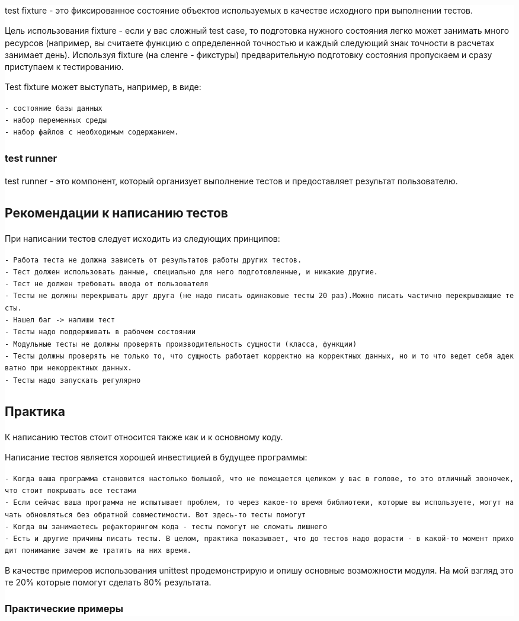 test fixture - это фиксированное состояние объектов используемых в качестве исходного при выполнении тестов.

Цель использования fixture - если у вас сложный test case, то подготовка нужного состояния легко может занимать много ресурсов (например, вы считаете функцию с определенной точностью и каждый следующий знак точности в расчетах занимает день). Используя fixture (на сленге - фикстуры) предварительную подготовку состояния пропускаем и сразу приступаем к тестированию.

Test fixture может выступать, например, в виде:

    - состояние базы данных
    - набор переменных среды
    - набор файлов с необходимым содержанием.

### test runner

test runner - это компонент, который организует выполнение тестов и предоставляет результат пользователю.


## Рекомендации к написанию тестов

При написании тестов следует исходить из следующих принципов:

    - Работа теста не должна зависеть от результатов работы других тестов.
    - Тест должен использовать данные, специально для него подготовленные, и никакие другие.
    - Тест не должен требовать ввода от пользователя
    - Тесты не должны перекрывать друг друга (не надо писать одинаковые тесты 20 раз).Можно писать частично перекрывающие тесты.
    - Нашел баг -> напиши тест
    - Тесты надо поддерживать в рабочем состоянии
    - Модульные тесты не должны проверять производительность сущности (класса, функции)
    - Тесты должны проверять не только то, что сущность работает корректно на корректных данных, но и то что ведет себя адекватно при некорректных данных.
    - Тесты надо запускать регулярно

## Практика
К написанию тестов стоит относится также как и к основному коду.

Написание тестов является хорошей инвестицией в будущее программы:

    - Когда ваша программа становится настолько большой, что не помещается целиком у вас в голове, то это отличный звоночек, что стоит покрывать все тестами
    - Если сейчас ваша программа не испытывает проблем, то через какое-то время библиотеки, которые вы используете, могут начать обновляться без обратной совместимости. Вот здесь-то тесты помогут
    - Когда вы занимаетесь рефакторингом кода - тесты помогут не сломать лишнего
    - Есть и другие причины писать тесты. В целом, практика показывает, что до тестов надо дорасти - в какой-то момент приходит понимание зачем же тратить на них время.

В качестве примеров использования unittest продемонстрирую и опишу основные возможности модуля. На мой взгляд это те 20% которые помогут сделать 80% результата.



### Практические примеры
